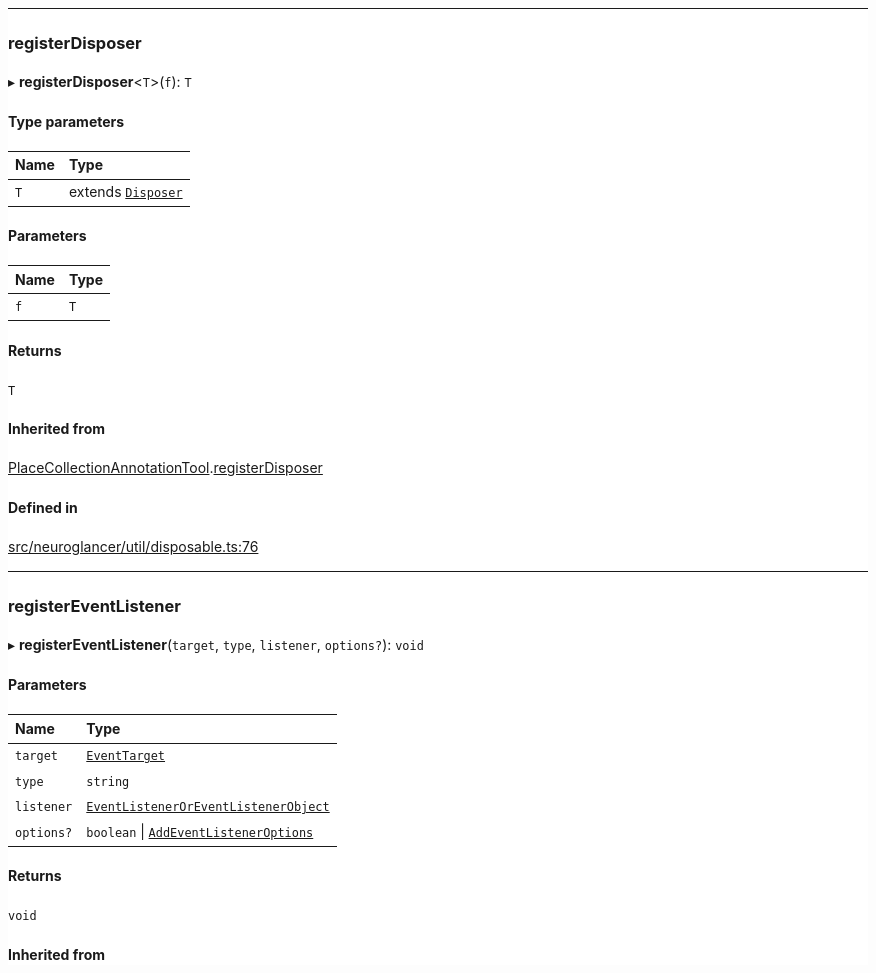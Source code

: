 ___

### registerDisposer

▸ **registerDisposer**<`T`\>(`f`): `T`

#### Type parameters

| Name | Type |
| :------ | :------ |
| `T` | extends [`Disposer`](../modules/util_disposable.md#disposer) |

#### Parameters

| Name | Type |
| :------ | :------ |
| `f` | `T` |

#### Returns

`T`

#### Inherited from

[PlaceCollectionAnnotationTool](ui_annotations._internal_.PlaceCollectionAnnotationTool.md).[registerDisposer](ui_annotations._internal_.PlaceCollectionAnnotationTool.md#registerdisposer)

#### Defined in

[src/neuroglancer/util/disposable.ts:76](https://github.com/ActiveBrainAtlas2/neuroglancer/blob/1beb5d34/src/neuroglancer/util/disposable.ts#L76)

___

### registerEventListener

▸ **registerEventListener**(`target`, `type`, `listener`, `options?`): `void`

#### Parameters

| Name | Type |
| :------ | :------ |
| `target` | [`EventTarget`](../modules/annotation_annotation_layer_state._internal_.md#eventtarget) |
| `type` | `string` |
| `listener` | [`EventListenerOrEventListenerObject`](../modules/annotation_annotation_layer_state._internal_.md#eventlisteneroreventlistenerobject) |
| `options?` | `boolean` \| [`AddEventListenerOptions`](../interfaces/annotation_annotation_layer_state._internal_.AddEventListenerOptions.md) |

#### Returns

`void`

#### Inherited from
